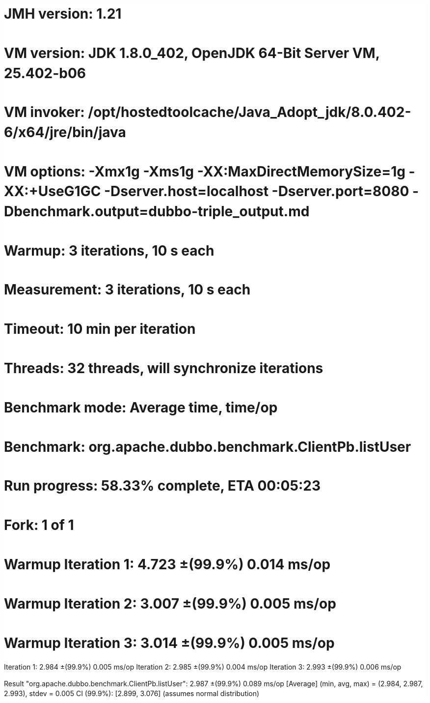 
# JMH version: 1.21
# VM version: JDK 1.8.0_402, OpenJDK 64-Bit Server VM, 25.402-b06
# VM invoker: /opt/hostedtoolcache/Java_Adopt_jdk/8.0.402-6/x64/jre/bin/java
# VM options: -Xmx1g -Xms1g -XX:MaxDirectMemorySize=1g -XX:+UseG1GC -Dserver.host=localhost -Dserver.port=8080 -Dbenchmark.output=dubbo-triple_output.md
# Warmup: 3 iterations, 10 s each
# Measurement: 3 iterations, 10 s each
# Timeout: 10 min per iteration
# Threads: 32 threads, will synchronize iterations
# Benchmark mode: Average time, time/op
# Benchmark: org.apache.dubbo.benchmark.ClientPb.listUser

# Run progress: 58.33% complete, ETA 00:05:23
# Fork: 1 of 1
# Warmup Iteration   1: 4.723 ±(99.9%) 0.014 ms/op
# Warmup Iteration   2: 3.007 ±(99.9%) 0.005 ms/op
# Warmup Iteration   3: 3.014 ±(99.9%) 0.005 ms/op
Iteration   1: 2.984 ±(99.9%) 0.005 ms/op
Iteration   2: 2.985 ±(99.9%) 0.004 ms/op
Iteration   3: 2.993 ±(99.9%) 0.006 ms/op


Result "org.apache.dubbo.benchmark.ClientPb.listUser":
  2.987 ±(99.9%) 0.089 ms/op [Average]
  (min, avg, max) = (2.984, 2.987, 2.993), stdev = 0.005
  CI (99.9%): [2.899, 3.076] (assumes normal distribution)
